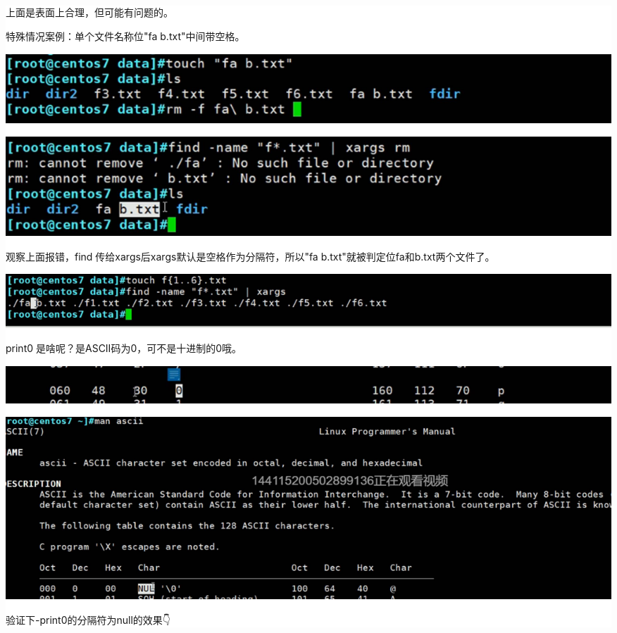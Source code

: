  上面是表面上合理，但可能有问题的。

特殊情况案例：单个文件名称位"fa b.txt"中间带空格。

![img](2-文件压缩和解压缩.assets/clip_image040.jpg)

![img](2-文件压缩和解压缩.assets/clip_image042.jpg)

观察上面报错，find 传给xargs后xargs默认是空格作为分隔符，所以"fa b.txt"就被判定位fa和b.txt两个文件了。

![img](2-文件压缩和解压缩.assets/clip_image044.jpg)

print0 是啥呢？是ASCII码为0，可不是十进制的0哦。

![img](2-文件压缩和解压缩.assets/clip_image046.jpg)

![img](2-文件压缩和解压缩.assets/clip_image048.jpg)

验证下-print0的分隔符为null的效果👇

